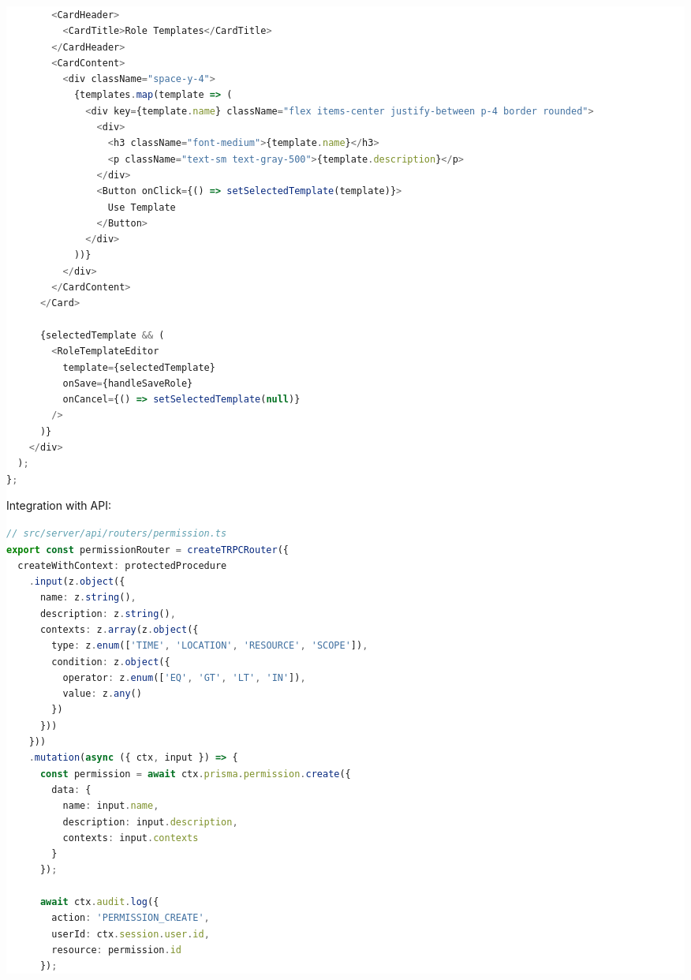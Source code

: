 ```typescript
        <CardHeader>
          <CardTitle>Role Templates</CardTitle>
        </CardHeader>
        <CardContent>
          <div className="space-y-4">
            {templates.map(template => (
              <div key={template.name} className="flex items-center justify-between p-4 border rounded">
                <div>
                  <h3 className="font-medium">{template.name}</h3>
                  <p className="text-sm text-gray-500">{template.description}</p>
                </div>
                <Button onClick={() => setSelectedTemplate(template)}>
                  Use Template
                </Button>
              </div>
            ))}
          </div>
        </CardContent>
      </Card>

      {selectedTemplate && (
        <RoleTemplateEditor
          template={selectedTemplate}
          onSave={handleSaveRole}
          onCancel={() => setSelectedTemplate(null)}
        />
      )}
    </div>
  );
};
```

Integration with API:
```typescript
// src/server/api/routers/permission.ts
export const permissionRouter = createTRPCRouter({
  createWithContext: protectedProcedure
    .input(z.object({
      name: z.string(),
      description: z.string(),
      contexts: z.array(z.object({
        type: z.enum(['TIME', 'LOCATION', 'RESOURCE', 'SCOPE']),
        condition: z.object({
          operator: z.enum(['EQ', 'GT', 'LT', 'IN']),
          value: z.any()
        })
      }))
    }))
    .mutation(async ({ ctx, input }) => {
      const permission = await ctx.prisma.permission.create({
        data: {
          name: input.name,
          description: input.description,
          contexts: input.contexts
        }
      });

      await ctx.audit.log({
        action: 'PERMISSION_CREATE',
        userId: ctx.session.user.id,
        resource: permission.id
      });

```